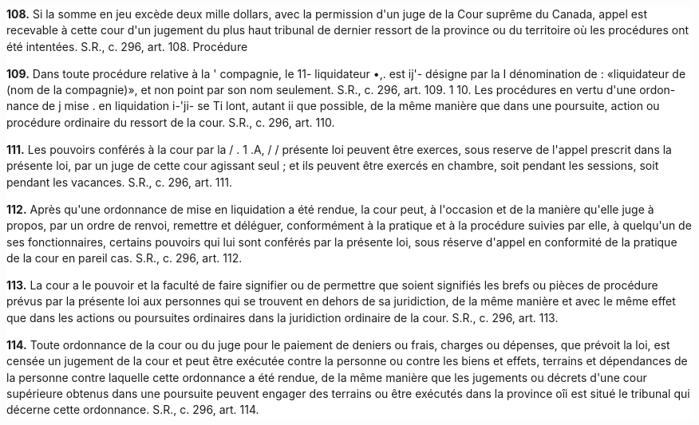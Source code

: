 **108.** Si la somme en jeu excède deux mille
dollars, avec la permission d'un juge de la
Cour suprême du Canada, appel est recevable
à cette cour d'un jugement du plus haut
tribunal de dernier ressort de la province ou
du territoire où les procédures ont été
intentées. S.R., c. 296, art. 108.
Procédure

**109.** Dans toute procédure relative à la
'
compagnie, le 11- liquidateur •,. est ij'- désigne par la I
dénomination de : «liquidateur de (nom de la
compagnie)», et non point par son nom
seulement. S.R., c. 296, art. 109.
1 10. Les procédures en vertu d'une ordon-
nance de j mise . en liquidation i-'ji- se Ti lont, autant ii
que possible, de la même manière que dans
une poursuite, action ou procédure ordinaire
du ressort de la cour. S.R., c. 296, art. 110.

**111.** Les pouvoirs conférés à la cour par la
/ . 1 .A, / /
présente loi peuvent être exerces, sous reserve
de l'appel prescrit dans la présente loi, par un
juge de cette cour agissant seul ; et ils peuvent
être exercés en chambre, soit pendant les
sessions, soit pendant les vacances. S.R., c.
296, art. 111.

**112.** Après qu'une ordonnance de mise en
liquidation a été rendue, la cour peut, à
l'occasion et de la manière qu'elle juge à
propos, par un ordre de renvoi, remettre et
déléguer, conformément à la pratique et à la
procédure suivies par elle, à quelqu'un de ses
fonctionnaires, certains pouvoirs qui lui sont
conférés par la présente loi, sous réserve
d'appel en conformité de la pratique de la
cour en pareil cas. S.R., c. 296, art. 112.

**113.** La cour a le pouvoir et la faculté de
faire signifier ou de permettre que soient
signifiés les brefs ou pièces de procédure
prévus par la présente loi aux personnes qui
se trouvent en dehors de sa juridiction, de la
même manière et avec le même effet que dans
les actions ou poursuites ordinaires dans la
juridiction ordinaire de la cour. S.R., c. 296,
art. 113.

**114.** Toute ordonnance de la cour ou du
juge pour le paiement de deniers ou frais,
charges ou dépenses, que prévoit la
loi, est censée un jugement de la cour et peut
être exécutée contre la personne ou contre les
biens et effets, terrains et dépendances de la
personne contre laquelle cette ordonnance a
été rendue, de la même manière que les
jugements ou décrets d'une cour supérieure
obtenus dans une poursuite peuvent engager
des terrains ou être exécutés dans la province
oîi est situé le tribunal qui décerne cette
ordonnance. S.R., c. 296, art. 114.
